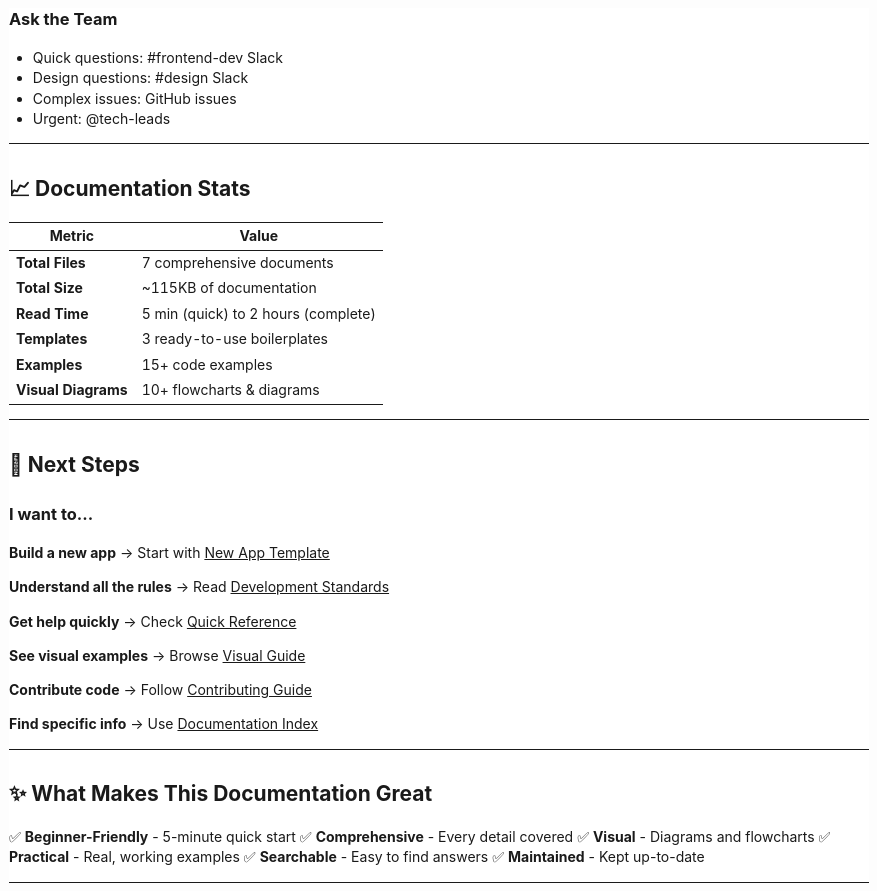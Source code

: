 ### Ask the Team
- Quick questions: #frontend-dev Slack
- Design questions: #design Slack
- Complex issues: GitHub issues
- Urgent: @tech-leads

---

## 📈 Documentation Stats

| Metric | Value |
|--------|-------|
| **Total Files** | 7 comprehensive documents |
| **Total Size** | ~115KB of documentation |
| **Read Time** | 5 min (quick) to 2 hours (complete) |
| **Templates** | 3 ready-to-use boilerplates |
| **Examples** | 15+ code examples |
| **Visual Diagrams** | 10+ flowcharts & diagrams |

---

## 🚀 Next Steps

### I want to...

**Build a new app** → Start with [New App Template](./NEW_APP_TEMPLATE.md)

**Understand all the rules** → Read [Development Standards](./HEADER_DEVELOPMENT_STANDARDS.md)

**Get help quickly** → Check [Quick Reference](./HEADER_QUICK_REFERENCE.md)

**See visual examples** → Browse [Visual Guide](./HEADER_VISUAL_GUIDE.md)

**Contribute code** → Follow [Contributing Guide](./CONTRIBUTING.md)

**Find specific info** → Use [Documentation Index](./HEADER_DOCUMENTATION_INDEX.md)

---

## ✨ What Makes This Documentation Great

✅ **Beginner-Friendly** - 5-minute quick start
✅ **Comprehensive** - Every detail covered
✅ **Visual** - Diagrams and flowcharts
✅ **Practical** - Real, working examples
✅ **Searchable** - Easy to find answers
✅ **Maintained** - Kept up-to-date

---
